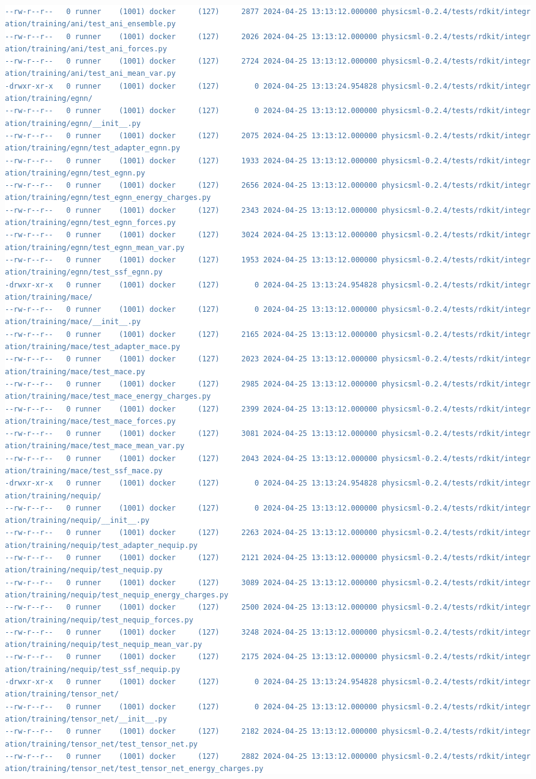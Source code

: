 ```diff
--rw-r--r--   0 runner    (1001) docker     (127)     2877 2024-04-25 13:13:12.000000 physicsml-0.2.4/tests/rdkit/integration/training/ani/test_ani_ensemble.py
--rw-r--r--   0 runner    (1001) docker     (127)     2026 2024-04-25 13:13:12.000000 physicsml-0.2.4/tests/rdkit/integration/training/ani/test_ani_forces.py
--rw-r--r--   0 runner    (1001) docker     (127)     2724 2024-04-25 13:13:12.000000 physicsml-0.2.4/tests/rdkit/integration/training/ani/test_ani_mean_var.py
-drwxr-xr-x   0 runner    (1001) docker     (127)        0 2024-04-25 13:13:24.954828 physicsml-0.2.4/tests/rdkit/integration/training/egnn/
--rw-r--r--   0 runner    (1001) docker     (127)        0 2024-04-25 13:13:12.000000 physicsml-0.2.4/tests/rdkit/integration/training/egnn/__init__.py
--rw-r--r--   0 runner    (1001) docker     (127)     2075 2024-04-25 13:13:12.000000 physicsml-0.2.4/tests/rdkit/integration/training/egnn/test_adapter_egnn.py
--rw-r--r--   0 runner    (1001) docker     (127)     1933 2024-04-25 13:13:12.000000 physicsml-0.2.4/tests/rdkit/integration/training/egnn/test_egnn.py
--rw-r--r--   0 runner    (1001) docker     (127)     2656 2024-04-25 13:13:12.000000 physicsml-0.2.4/tests/rdkit/integration/training/egnn/test_egnn_energy_charges.py
--rw-r--r--   0 runner    (1001) docker     (127)     2343 2024-04-25 13:13:12.000000 physicsml-0.2.4/tests/rdkit/integration/training/egnn/test_egnn_forces.py
--rw-r--r--   0 runner    (1001) docker     (127)     3024 2024-04-25 13:13:12.000000 physicsml-0.2.4/tests/rdkit/integration/training/egnn/test_egnn_mean_var.py
--rw-r--r--   0 runner    (1001) docker     (127)     1953 2024-04-25 13:13:12.000000 physicsml-0.2.4/tests/rdkit/integration/training/egnn/test_ssf_egnn.py
-drwxr-xr-x   0 runner    (1001) docker     (127)        0 2024-04-25 13:13:24.954828 physicsml-0.2.4/tests/rdkit/integration/training/mace/
--rw-r--r--   0 runner    (1001) docker     (127)        0 2024-04-25 13:13:12.000000 physicsml-0.2.4/tests/rdkit/integration/training/mace/__init__.py
--rw-r--r--   0 runner    (1001) docker     (127)     2165 2024-04-25 13:13:12.000000 physicsml-0.2.4/tests/rdkit/integration/training/mace/test_adapter_mace.py
--rw-r--r--   0 runner    (1001) docker     (127)     2023 2024-04-25 13:13:12.000000 physicsml-0.2.4/tests/rdkit/integration/training/mace/test_mace.py
--rw-r--r--   0 runner    (1001) docker     (127)     2985 2024-04-25 13:13:12.000000 physicsml-0.2.4/tests/rdkit/integration/training/mace/test_mace_energy_charges.py
--rw-r--r--   0 runner    (1001) docker     (127)     2399 2024-04-25 13:13:12.000000 physicsml-0.2.4/tests/rdkit/integration/training/mace/test_mace_forces.py
--rw-r--r--   0 runner    (1001) docker     (127)     3081 2024-04-25 13:13:12.000000 physicsml-0.2.4/tests/rdkit/integration/training/mace/test_mace_mean_var.py
--rw-r--r--   0 runner    (1001) docker     (127)     2043 2024-04-25 13:13:12.000000 physicsml-0.2.4/tests/rdkit/integration/training/mace/test_ssf_mace.py
-drwxr-xr-x   0 runner    (1001) docker     (127)        0 2024-04-25 13:13:24.954828 physicsml-0.2.4/tests/rdkit/integration/training/nequip/
--rw-r--r--   0 runner    (1001) docker     (127)        0 2024-04-25 13:13:12.000000 physicsml-0.2.4/tests/rdkit/integration/training/nequip/__init__.py
--rw-r--r--   0 runner    (1001) docker     (127)     2263 2024-04-25 13:13:12.000000 physicsml-0.2.4/tests/rdkit/integration/training/nequip/test_adapter_nequip.py
--rw-r--r--   0 runner    (1001) docker     (127)     2121 2024-04-25 13:13:12.000000 physicsml-0.2.4/tests/rdkit/integration/training/nequip/test_nequip.py
--rw-r--r--   0 runner    (1001) docker     (127)     3089 2024-04-25 13:13:12.000000 physicsml-0.2.4/tests/rdkit/integration/training/nequip/test_nequip_energy_charges.py
--rw-r--r--   0 runner    (1001) docker     (127)     2500 2024-04-25 13:13:12.000000 physicsml-0.2.4/tests/rdkit/integration/training/nequip/test_nequip_forces.py
--rw-r--r--   0 runner    (1001) docker     (127)     3248 2024-04-25 13:13:12.000000 physicsml-0.2.4/tests/rdkit/integration/training/nequip/test_nequip_mean_var.py
--rw-r--r--   0 runner    (1001) docker     (127)     2175 2024-04-25 13:13:12.000000 physicsml-0.2.4/tests/rdkit/integration/training/nequip/test_ssf_nequip.py
-drwxr-xr-x   0 runner    (1001) docker     (127)        0 2024-04-25 13:13:24.954828 physicsml-0.2.4/tests/rdkit/integration/training/tensor_net/
--rw-r--r--   0 runner    (1001) docker     (127)        0 2024-04-25 13:13:12.000000 physicsml-0.2.4/tests/rdkit/integration/training/tensor_net/__init__.py
--rw-r--r--   0 runner    (1001) docker     (127)     2182 2024-04-25 13:13:12.000000 physicsml-0.2.4/tests/rdkit/integration/training/tensor_net/test_tensor_net.py
--rw-r--r--   0 runner    (1001) docker     (127)     2882 2024-04-25 13:13:12.000000 physicsml-0.2.4/tests/rdkit/integration/training/tensor_net/test_tensor_net_energy_charges.py
```